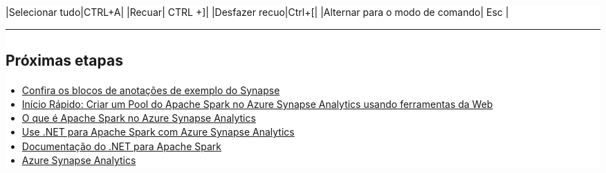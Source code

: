 |Selecionar tudo|CTRL+A|
|Recuar| CTRL +]|
|Desfazer recuo|Ctrl+[|
|Alternar para o modo de comando| Esc |

---

## <a name="next-steps"></a>Próximas etapas
- [Confira os blocos de anotações de exemplo do Synapse](https://github.com/Azure-Samples/Synapse/tree/master/Notebooks)
- [Início Rápido: Criar um Pool do Apache Spark no Azure Synapse Analytics usando ferramentas da Web](../quickstart-apache-spark-notebook.md)
- [O que é Apache Spark no Azure Synapse Analytics](apache-spark-overview.md)
- [Use .NET para Apache Spark com Azure Synapse Analytics](spark-dotnet.md)
- [Documentação do .NET para Apache Spark](/dotnet/spark?toc=/azure/synapse-analytics/toc.json&bc=/azure/synapse-analytics/breadcrumb/toc.json)
- [Azure Synapse Analytics](../index.yml)